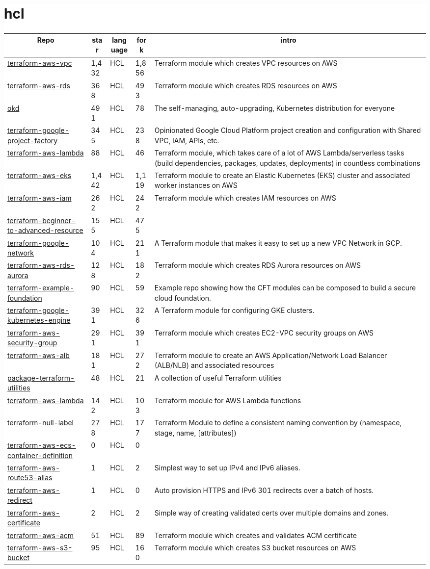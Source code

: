 
# hcl

Repo|star|language|fork|intro
-|-|-|-|-
[terraform-aws-vpc](https://github.com/terraform-aws-modules/terraform-aws-vpc)|1,432|HCL|1,856|Terraform module which creates VPC resources on AWS
[terraform-aws-rds](https://github.com/terraform-aws-modules/terraform-aws-rds)|368|HCL|493|Terraform module which creates RDS resources on AWS
[okd](https://github.com/openshift/okd)|491|HCL|78|The self-managing, auto-upgrading, Kubernetes distribution for everyone
[terraform-google-project-factory](https://github.com/terraform-google-modules/terraform-google-project-factory)|345|HCL|238|Opinionated Google Cloud Platform project creation and configuration with Shared VPC, IAM, APIs, etc.
[terraform-aws-lambda](https://github.com/terraform-aws-modules/terraform-aws-lambda)|88|HCL|46|Terraform module, which takes care of a lot of AWS Lambda/serverless tasks (build dependencies, packages, updates, deployments) in countless combinations
[terraform-aws-eks](https://github.com/terraform-aws-modules/terraform-aws-eks)|1,442|HCL|1,119|Terraform module to create an Elastic Kubernetes (EKS) cluster and associated worker instances on AWS
[terraform-aws-iam](https://github.com/terraform-aws-modules/terraform-aws-iam)|262|HCL|242|Terraform module which creates IAM resources on AWS
[terraform-beginner-to-advanced-resource](https://github.com/zealvora/terraform-beginner-to-advanced-resource)|155|HCL|475|
[terraform-google-network](https://github.com/terraform-google-modules/terraform-google-network)|104|HCL|211|A Terraform module that makes it easy to set up a new VPC Network in GCP.
[terraform-aws-rds-aurora](https://github.com/terraform-aws-modules/terraform-aws-rds-aurora)|128|HCL|182|Terraform module which creates RDS Aurora resources on AWS
[terraform-example-foundation](https://github.com/terraform-google-modules/terraform-example-foundation)|90|HCL|59|Example repo showing how the CFT modules can be composed to build a secure cloud foundation.
[terraform-google-kubernetes-engine](https://github.com/terraform-google-modules/terraform-google-kubernetes-engine)|391|HCL|326|A Terraform module for configuring GKE clusters.
[terraform-aws-security-group](https://github.com/terraform-aws-modules/terraform-aws-security-group)|291|HCL|391|Terraform module which creates EC2-VPC security groups on AWS
[terraform-aws-alb](https://github.com/terraform-aws-modules/terraform-aws-alb)|181|HCL|272|Terraform module to create an AWS Application/Network Load Balancer (ALB/NLB) and associated resources
[package-terraform-utilities](https://github.com/gruntwork-io/package-terraform-utilities)|48|HCL|21|A collection of useful Terraform utilities
[terraform-aws-lambda](https://github.com/claranet/terraform-aws-lambda)|142|HCL|103|Terraform module for AWS Lambda functions
[terraform-null-label](https://github.com/cloudposse/terraform-null-label)|278|HCL|177|Terraform Module to define a consistent naming convention by (namespace, stage, name, [attributes])
[terraform-aws-ecs-container-definition](https://github.com/opploans/terraform-aws-ecs-container-definition)|0|HCL|0|
[terraform-aws-route53-alias](https://github.com/mediapop/terraform-aws-route53-alias)|1|HCL|2|Simplest way to set up IPv4 and IPv6 aliases.
[terraform-aws-redirect](https://github.com/mediapop/terraform-aws-redirect)|1|HCL|0|Auto provision HTTPS and IPv6 301 redirects over a batch of hosts.
[terraform-aws-certificate](https://github.com/mediapop/terraform-aws-certificate)|2|HCL|2|Simple way of creating validated certs over multiple domains and zones.
[terraform-aws-acm](https://github.com/terraform-aws-modules/terraform-aws-acm)|51|HCL|89|Terraform module which creates and validates ACM certificate
[terraform-aws-s3-bucket](https://github.com/terraform-aws-modules/terraform-aws-s3-bucket)|95|HCL|160|Terraform module which creates S3 bucket resources on AWS

